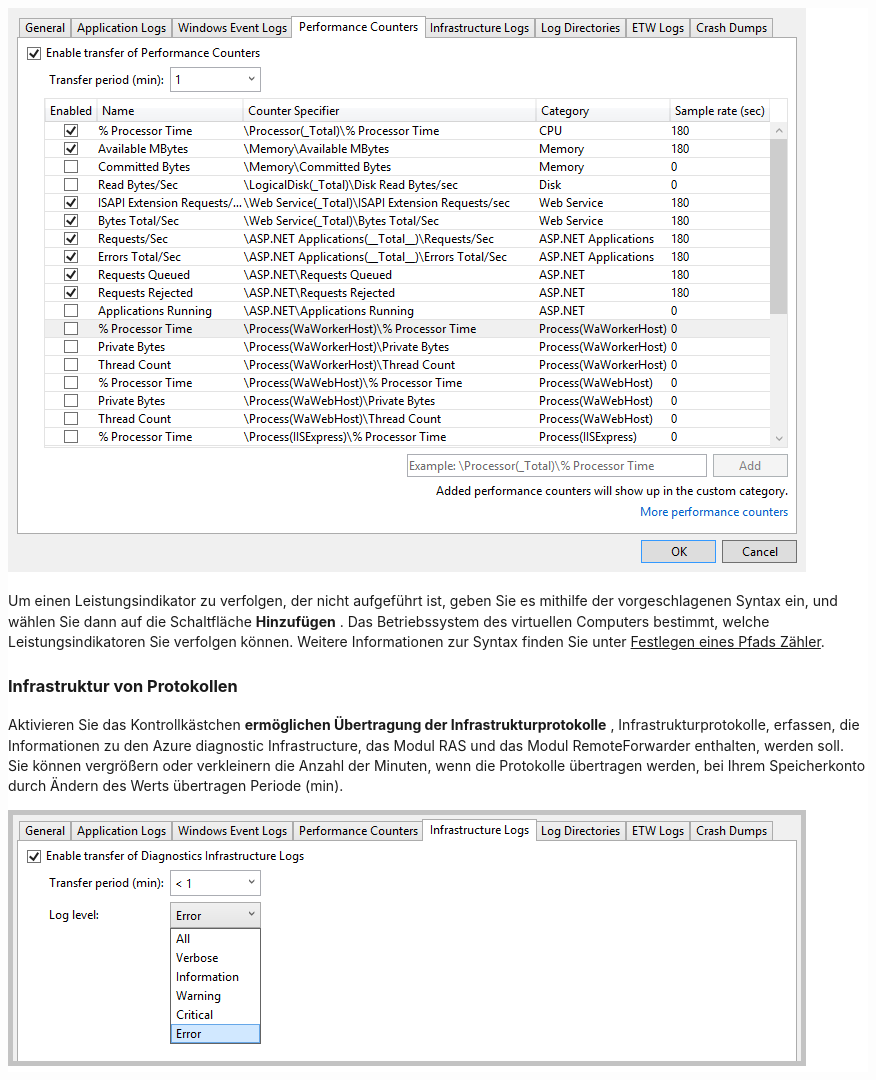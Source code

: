   ![-Datenquellen](./media/vs-azure-tools-diagnostics-for-cloud-services-and-virtual-machines/IC758147.png)

Um einen Leistungsindikator zu verfolgen, der nicht aufgeführt ist, geben Sie es mithilfe der vorgeschlagenen Syntax ein, und wählen Sie dann auf die Schaltfläche **Hinzufügen** . Das Betriebssystem des virtuellen Computers bestimmt, welche Leistungsindikatoren Sie verfolgen können. Weitere Informationen zur Syntax finden Sie unter [Festlegen eines Pfads Zähler](https://msdn.microsoft.com/library/windows/desktop/aa373193.aspx).

### <a name="infrastructure-logs"></a>Infrastruktur von Protokollen

Aktivieren Sie das Kontrollkästchen **ermöglichen Übertragung der Infrastrukturprotokolle** , Infrastrukturprotokolle, erfassen, die Informationen zu den Azure diagnostic Infrastructure, das Modul RAS und das Modul RemoteForwarder enthalten, werden soll. Sie können vergrößern oder verkleinern die Anzahl der Minuten, wenn die Protokolle übertragen werden, bei Ihrem Speicherkonto durch Ändern des Werts übertragen Periode (min).

  ![Diagnose Infrastrukturprotokolle](./media/vs-azure-tools-diagnostics-for-cloud-services-and-virtual-machines/IC758148.png)
